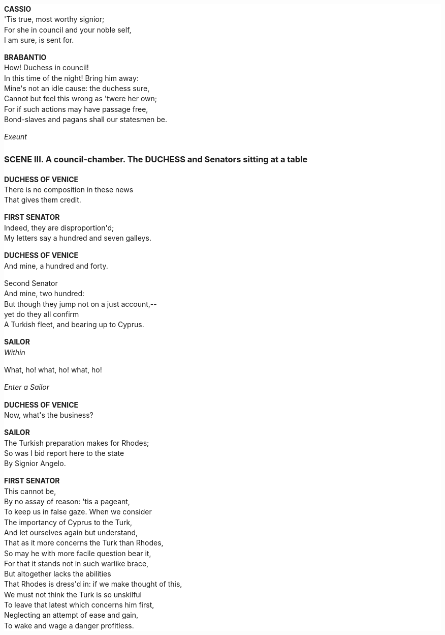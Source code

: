 **CASSIO**  
'Tis true, most worthy signior;  
For she in council and your noble self,  
I am sure, is sent for.

**BRABANTIO**  
How! Duchess in council!  
In this time of the night! Bring him away:  
Mine's not an idle cause: the duchess sure,  
Cannot but feel this wrong as 'twere her own;  
For if such actions may have passage free,  
Bond-slaves and pagans shall our statesmen be.

*Exeunt*

### SCENE III. A council-chamber. The DUCHESS and Senators sitting at a table

**DUCHESS OF VENICE**  
There is no composition in these news  
That gives them credit.

**FIRST SENATOR**  
Indeed, they are disproportion'd;  
My letters say a hundred and seven galleys.

**DUCHESS OF VENICE**  
And mine, a hundred and forty.

Second Senator  
And mine, two hundred:  
But though they jump not on a just account,--  
yet do they all confirm  
A Turkish fleet, and bearing up to Cyprus.

**SAILOR**  
*Within*

What, ho! what, ho! what, ho!

*Enter a Sailor*

**DUCHESS OF VENICE**  
Now, what's the business?

**SAILOR**  
The Turkish preparation makes for Rhodes;  
So was I bid report here to the state  
By Signior Angelo.

**FIRST SENATOR**  
This cannot be,  
By no assay of reason: 'tis a pageant,  
To keep us in false gaze. When we consider  
The importancy of Cyprus to the Turk,  
And let ourselves again but understand,  
That as it more concerns the Turk than Rhodes,  
So may he with more facile question bear it,  
For that it stands not in such warlike brace,  
But altogether lacks the abilities  
That Rhodes is dress'd in: if we make thought of this,  
We must not think the Turk is so unskilful  
To leave that latest which concerns him first,  
Neglecting an attempt of ease and gain,  
To wake and wage a danger profitless.

